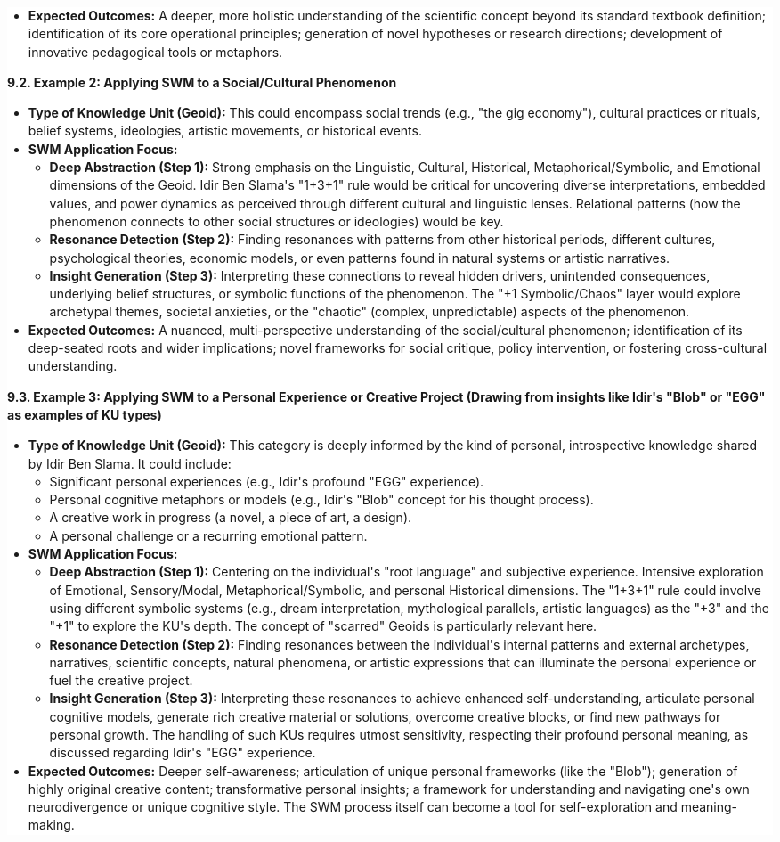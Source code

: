 * **Expected Outcomes:** A deeper, more holistic understanding of the scientific concept beyond its standard textbook definition; identification of its core operational principles; generation of novel hypotheses or research directions; development of innovative pedagogical tools or metaphors.

**9.2. Example 2: Applying SWM to a Social/Cultural Phenomenon**

* **Type of Knowledge Unit (Geoid):** This could encompass social trends (e.g., "the gig economy"), cultural practices or rituals, belief systems, ideologies, artistic movements, or historical events.  
* **SWM Application Focus:**  
  * **Deep Abstraction (Step 1):** Strong emphasis on the Linguistic, Cultural, Historical, Metaphorical/Symbolic, and Emotional dimensions of the Geoid. Idir Ben Slama's "1+3+1" rule would be critical for uncovering diverse interpretations, embedded values, and power dynamics as perceived through different cultural and linguistic lenses. Relational patterns (how the phenomenon connects to other social structures or ideologies) would be key.  
  * **Resonance Detection (Step 2):** Finding resonances with patterns from other historical periods, different cultures, psychological theories, economic models, or even patterns found in natural systems or artistic narratives.  
  * **Insight Generation (Step 3):** Interpreting these connections to reveal hidden drivers, unintended consequences, underlying belief structures, or symbolic functions of the phenomenon. The "+1 Symbolic/Chaos" layer would explore archetypal themes, societal anxieties, or the "chaotic" (complex, unpredictable) aspects of the phenomenon.  
* **Expected Outcomes:** A nuanced, multi-perspective understanding of the social/cultural phenomenon; identification of its deep-seated roots and wider implications; novel frameworks for social critique, policy intervention, or fostering cross-cultural understanding.

**9.3. Example 3: Applying SWM to a Personal Experience or Creative Project (Drawing from insights like Idir's "Blob" or "EGG" as examples of KU types)**

* **Type of Knowledge Unit (Geoid):** This category is deeply informed by the kind of personal, introspective knowledge shared by Idir Ben Slama. It could include:  
  * Significant personal experiences (e.g., Idir's profound "EGG" experience).  
  * Personal cognitive metaphors or models (e.g., Idir's "Blob" concept for his thought process).  
  * A creative work in progress (a novel, a piece of art, a design).  
  * A personal challenge or a recurring emotional pattern.  
* **SWM Application Focus:**  
  * **Deep Abstraction (Step 1):** Centering on the individual's "root language" and subjective experience. Intensive exploration of Emotional, Sensory/Modal, Metaphorical/Symbolic, and personal Historical dimensions. The "1+3+1" rule could involve using different symbolic systems (e.g., dream interpretation, mythological parallels, artistic languages) as the "+3" and the "+1" to explore the KU's depth. The concept of "scarred" Geoids is particularly relevant here.  
  * **Resonance Detection (Step 2):** Finding resonances between the individual's internal patterns and external archetypes, narratives, scientific concepts, natural phenomena, or artistic expressions that can illuminate the personal experience or fuel the creative project.  
  * **Insight Generation (Step 3):** Interpreting these resonances to achieve enhanced self-understanding, articulate personal cognitive models, generate rich creative material or solutions, overcome creative blocks, or find new pathways for personal growth. The handling of such KUs requires utmost sensitivity, respecting their profound personal meaning, as discussed regarding Idir's "EGG" experience.  
* **Expected Outcomes:** Deeper self-awareness; articulation of unique personal frameworks (like the "Blob"); generation of highly original creative content; transformative personal insights; a framework for understanding and navigating one's own neurodivergence or unique cognitive style. The SWM process itself can become a tool for self-exploration and meaning-making.
